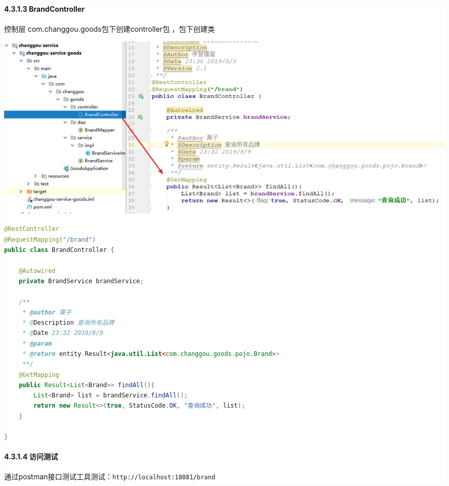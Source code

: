

#### 4.3.1.3 BrandController

控制层  com.changgou.goods包下创建controller包  ，包下创建类

![1565364782836](./总img/1/1565364782836.png)

```java
@RestController
@RequestMapping("/brand")
public class BrandController {

    @Autowired
    private BrandService brandService;

    /**
     * @author 栗子
     * @Description 查询所有品牌
     * @Date 23:32 2019/8/9
     * @param
     * @return entity.Result<java.util.List<com.changgou.goods.pojo.Brand>>
     **/
    @GetMapping
    public Result<List<Brand>> findAll(){
        List<Brand> list = brandService.findAll();
        return new Result<>(true, StatusCode.OK, "查询成功", list);
    }

}
```



#### 4.3.1.4 访问测试

通过postman接口测试工具测试：`http://localhost:18081/brand`
